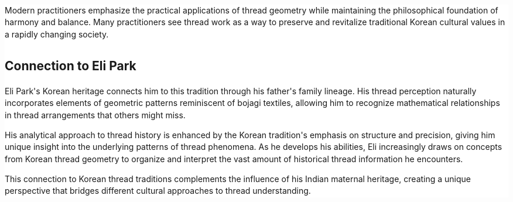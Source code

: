 Modern practitioners emphasize the practical applications of thread geometry while maintaining the philosophical foundation of harmony and balance. Many practitioners see thread work as a way to preserve and revitalize traditional Korean cultural values in a rapidly changing society.

## Connection to Eli Park

Eli Park's Korean heritage connects him to this tradition through his father's family lineage. His thread perception naturally incorporates elements of geometric patterns reminiscent of bojagi textiles, allowing him to recognize mathematical relationships in thread arrangements that others might miss.

His analytical approach to thread history is enhanced by the Korean tradition's emphasis on structure and precision, giving him unique insight into the underlying patterns of thread phenomena. As he develops his abilities, Eli increasingly draws on concepts from Korean thread geometry to organize and interpret the vast amount of historical thread information he encounters.

This connection to Korean thread traditions complements the influence of his Indian maternal heritage, creating a unique perspective that bridges different cultural approaches to thread understanding.
